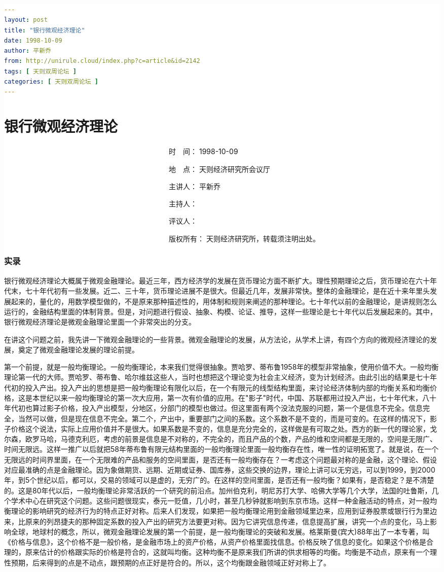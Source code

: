 ```yaml
---
layout: post
title: "银行微观经济理论"
date: 1998-10-09
author: 平新乔
from: http://unirule.cloud/index.php?c=article&id=2142
tags: [ 天则双周论坛 ]
categories: [ 天则双周论坛 ]
---
```


<div id="bd_lt">
 <div class="wp">
  <div class="cont">
   <h1 class="tc">
    银行微观经济理论
   </h1>
   <div class="tc p10" style="text-align:left;padding-left:325px;">
    <p class="f16">
     时　间： 1998-10-09
    </p>
    <p class="f16">
     地　点： 天则经济研究所会议厅
    </p>
    <p class="f16">
     主讲人： 平新乔
    </p>
    <p class="f16">
     主持人：
    </p>
    <p class="f16">
     评议人：
    </p>
    <p class="f16">
     版权所有： 天则经济研究所，转载须注明出处。
    </p>
   </div>
   <div class="body-text fs">
    <h3 class="tit-lt">
     实录
    </h3>
    <p align="left" style="white-space:normal;">
     银行微观经济理论大概属于微观金融理论。最近三年，西方经济学的发展在货币理论方面不断扩大。理性预期理论之后，货币理论在六十年代末，七十年代初有一些发展。近二、三十年，货币理论进展不是很大。但最近几年，发展非常快。整体的金融理论，是在近十来年里头发展起来的，量化的，用数学模型做的，不是原来那种描述性的，用体制和规则来阐述的那种理论。七十年代以前的金融理论，是讲规则怎么运行的，金融结构里面的体制背景。但是，对问题进行假设、抽象、构模、论证、推导，这样一些理论是七十年代以后发展起来的。其中，银行微观经济理论是微观金融理论里面一个非常突出的分支。
    </p>
    <p align="left" style="white-space:normal;">
     在讲这个问题之前，我先讲一下微观金融理论的一些背景。微观金融理论的发展，从方法论，从学术上讲，有四个方向的微观经济理论的发展，奠定了微观金融理论发展的理论前提。
    </p>
    <p align="left" style="white-space:normal;">
     第一个前提，就是一般均衡理论。一般均衡理论，本来我们觉得很抽象。贾哈罗、蒂布鲁1958年的模型非常抽象，使用价值不大。一般均衡理论第一代的大师。贾哈罗、蒂布鲁、哈尔维兹这些人，当时也想把这个理论变为社会主义经济，变为计划经济。由此引出的结果是七十年代初的投入产出。投入产出的思想是把一般均衡理论有限化以后，在一个有限元的线型结构里面，来讨论经济体制内部的均衡关系和均衡价格，这是本世纪以来一般均衡理论的第一次大应用，第一次有价值的应用。在"影子"时代，中国、苏联都用过投入产出，七十年代末，八十年代初也算过影子价格，投入产出模型，分地区，分部门的模型也做过。但这里面有两个没法克服的问题，第一个是信息不完全。信息完全，当然可以做，但是现在信息不完全。第二个，产出中，重要部门之间的系数。这个系数不是不变的，而是可变的。在这样的情况下，影子价格这个说法，实际上应用价值并不是很大。如果系数是不变的，信息是充分完全的，这样做是有可取之处。西方的新一代的理论家，戈尔森，欧罗马哈，马德克利厄，考虑的前景是信息是不对称的，不完全的，而且产品的个数，产品的维和空间都是无限的，空间是无限广、时间无限远。这样一推广以后就把58年蒂布鲁有限元结构里面的一般均衡理论里面一般均衡存在性，唯一性的证明拓宽了。就是说，在一个无限远的时间界里面，在一个无限难的产品和服务的空间里面，是否还有一般均衡存在？一考虑这个问题最对称的是金融，这个理论、假设对应最准确的点是金融理论。因为象做期货、远期、近期或证券、国库券，这些交换的边界，理论上讲可以无穷远，可以到1999，到2000年，到5个世纪以后，都可以，交易的领域可以是虚的，无穷广的。在这样的空间里面，是否还有一般均衡？如果有，是否稳定？是不清楚的。这是80年代以后，一般均衡理论非常活跃的一个研究的前沿点。加州伯克利，明尼苏打大学、哈佛大学等几个大学，法国的吐鲁斯，几个学术中心在研究这个问题。这些问题很现实，泰元一贬值，几小时，甚至几秒钟就影响到东京市场。这样一种金融活动的特点，对一般均衡理论的影响研究的经济行为的特点正好对称。后来人们发现，如果把一般均衡理论用到金融领域里边来，应用到证券股票或银行行为里边来，比原来的列昂捷夫的那种固定系数的投入产出的研究方法要更对称。因为它讲究信息传递，信息提高扩展，讲究一个点的变化，马上影响全球，地球村的概念，所以，微观金融理论发展的第一个前提，是一般均衡理论的突破和发展。格莱斯曼(宾大)88年出了一本专著，叫《价格与信息》，这个价格不是一般价格，是金融市场上的资产价格，从资产价格里面找信息。价格反映了信息的变化。如果这个价格是合理的，原来估计的价格跟实际的价格是符合的，这就叫均衡。这种均衡不是原来我们所讲的供求相等的均衡。均衡是不动点，原来有一个理性预期，后来得到的点是不动点，跟预期的点正好是符合的。所以，这个均衡跟金融领域正好对称上了。